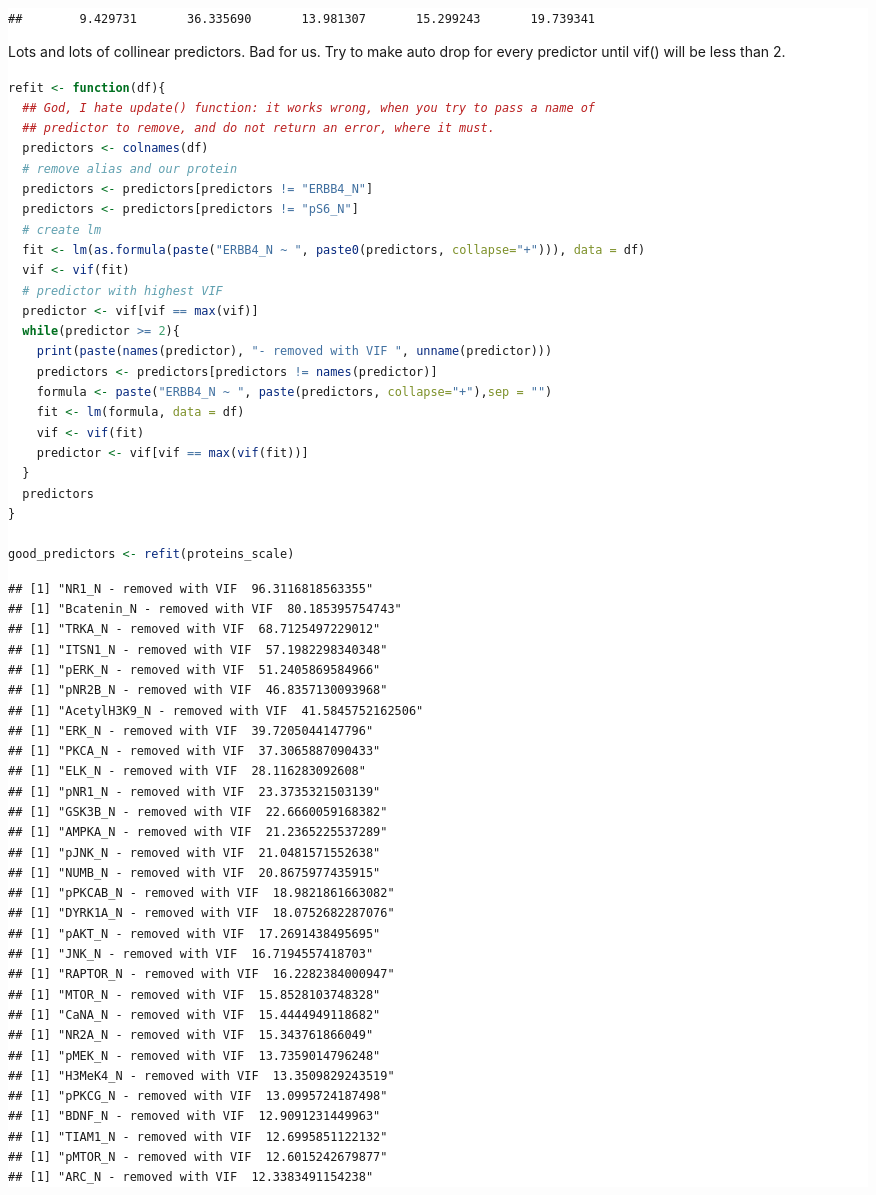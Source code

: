 ```
##        9.429731       36.335690       13.981307       15.299243       19.739341
```

Lots and lots of collinear predictors. Bad for us. Try to make auto drop for every predictor until vif() will be less than 2.


```r
refit <- function(df){
  ## God, I hate update() function: it works wrong, when you try to pass a name of 
  ## predictor to remove, and do not return an error, where it must. 
  predictors <- colnames(df)
  # remove alias and our protein
  predictors <- predictors[predictors != "ERBB4_N"]
  predictors <- predictors[predictors != "pS6_N"]
  # create lm
  fit <- lm(as.formula(paste("ERBB4_N ~ ", paste0(predictors, collapse="+"))), data = df)
  vif <- vif(fit)
  # predictor with highest VIF
  predictor <- vif[vif == max(vif)]
  while(predictor >= 2){
    print(paste(names(predictor), "- removed with VIF ", unname(predictor)))
    predictors <- predictors[predictors != names(predictor)]
    formula <- paste("ERBB4_N ~ ", paste(predictors, collapse="+"),sep = "")
    fit <- lm(formula, data = df)
    vif <- vif(fit)
    predictor <- vif[vif == max(vif(fit))]
  }
  predictors
}

good_predictors <- refit(proteins_scale)
```

```
## [1] "NR1_N - removed with VIF  96.3116818563355"
## [1] "Bcatenin_N - removed with VIF  80.185395754743"
## [1] "TRKA_N - removed with VIF  68.7125497229012"
## [1] "ITSN1_N - removed with VIF  57.1982298340348"
## [1] "pERK_N - removed with VIF  51.2405869584966"
## [1] "pNR2B_N - removed with VIF  46.8357130093968"
## [1] "AcetylH3K9_N - removed with VIF  41.5845752162506"
## [1] "ERK_N - removed with VIF  39.7205044147796"
## [1] "PKCA_N - removed with VIF  37.3065887090433"
## [1] "ELK_N - removed with VIF  28.116283092608"
## [1] "pNR1_N - removed with VIF  23.3735321503139"
## [1] "GSK3B_N - removed with VIF  22.6660059168382"
## [1] "AMPKA_N - removed with VIF  21.2365225537289"
## [1] "pJNK_N - removed with VIF  21.0481571552638"
## [1] "NUMB_N - removed with VIF  20.8675977435915"
## [1] "pPKCAB_N - removed with VIF  18.9821861663082"
## [1] "DYRK1A_N - removed with VIF  18.0752682287076"
## [1] "pAKT_N - removed with VIF  17.2691438495695"
## [1] "JNK_N - removed with VIF  16.7194557418703"
## [1] "RAPTOR_N - removed with VIF  16.2282384000947"
## [1] "MTOR_N - removed with VIF  15.8528103748328"
## [1] "CaNA_N - removed with VIF  15.4444949118682"
## [1] "NR2A_N - removed with VIF  15.343761866049"
## [1] "pMEK_N - removed with VIF  13.7359014796248"
## [1] "H3MeK4_N - removed with VIF  13.3509829243519"
## [1] "pPKCG_N - removed with VIF  13.0995724187498"
## [1] "BDNF_N - removed with VIF  12.9091231449963"
## [1] "TIAM1_N - removed with VIF  12.6995851122132"
## [1] "pMTOR_N - removed with VIF  12.6015242679877"
## [1] "ARC_N - removed with VIF  12.3383491154238"
```